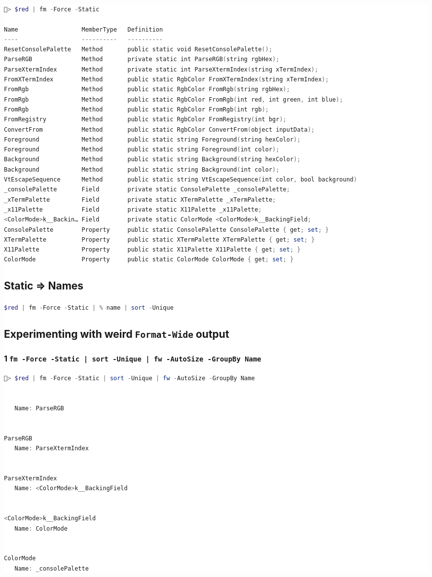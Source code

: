 ```powershell
🐒> $red | fm -Force -Static

Name                  MemberType   Definition
----                  ----------   ----------
ResetConsolePalette   Method       public static void ResetConsolePalette();
ParseRGB              Method       private static int ParseRGB(string rgbHex);
ParseXtermIndex       Method       private static int ParseXtermIndex(string xTermIndex);
FromXTermIndex        Method       public static RgbColor FromXTermIndex(string xTermIndex);
FromRgb               Method       public static RgbColor FromRgb(string rgbHex);
FromRgb               Method       public static RgbColor FromRgb(int red, int green, int blue);
FromRgb               Method       public static RgbColor FromRgb(int rgb);
FromRegistry          Method       public static RgbColor FromRegistry(int bgr);
ConvertFrom           Method       public static RgbColor ConvertFrom(object inputData);
Foreground            Method       public static string Foreground(string hexColor);
Foreground            Method       public static string Foreground(int color);
Background            Method       public static string Background(string hexColor);
Background            Method       public static string Background(int color);
VtEscapeSequence      Method       public static string VtEscapeSequence(int color, bool background)
_consolePalette       Field        private static ConsolePalette _consolePalette;
_xTermPalette         Field        private static XTermPalette _xTermPalette;
_x11Palette           Field        private static X11Palette _x11Palette;
<ColorMode>k__Backin… Field        private static ColorMode <ColorMode>k__BackingField;
ConsolePalette        Property     public static ConsolePalette ConsolePalette { get; set; }
XTermPalette          Property     public static XTermPalette XTermPalette { get; set; }
X11Palette            Property     public static X11Palette X11Palette { get; set; }
ColorMode             Property     public static ColorMode ColorMode { get; set; }
```

## Static =>  Names

```powershell
$red | fm -Force -Static | % name | sort -Unique
```

## Experimenting with weird `Format-Wide` output

### 1 `fm -Force -Static | sort -Unique | fw -AutoSize -GroupBy Name`

```powershell
🐒> $red | fm -Force -Static | sort -Unique | fw -AutoSize -GroupBy Name


   Name: ParseRGB


ParseRGB
   Name: ParseXtermIndex


ParseXtermIndex
   Name: <ColorMode>k__BackingField


<ColorMode>k__BackingField
   Name: ColorMode


ColorMode
   Name: _consolePalette


```